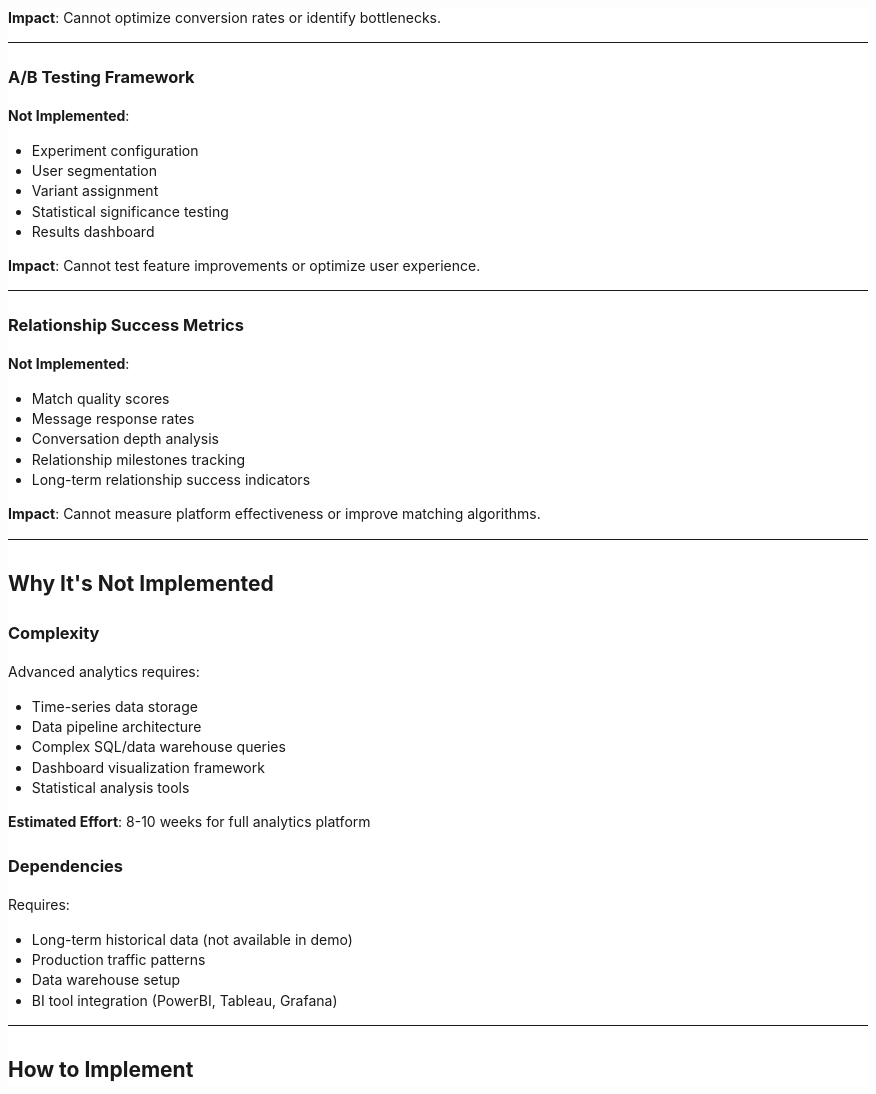 **Impact**: Cannot optimize conversion rates or identify bottlenecks.

---

### A/B Testing Framework

**Not Implemented**:
- Experiment configuration
- User segmentation
- Variant assignment
- Statistical significance testing
- Results dashboard

**Impact**: Cannot test feature improvements or optimize user experience.

---

### Relationship Success Metrics

**Not Implemented**:
- Match quality scores
- Message response rates
- Conversation depth analysis
- Relationship milestones tracking
- Long-term relationship success indicators

**Impact**: Cannot measure platform effectiveness or improve matching algorithms.

---

## Why It's Not Implemented

### Complexity
Advanced analytics requires:
- Time-series data storage
- Data pipeline architecture
- Complex SQL/data warehouse queries
- Dashboard visualization framework
- Statistical analysis tools

**Estimated Effort**: 8-10 weeks for full analytics platform

### Dependencies
Requires:
- Long-term historical data (not available in demo)
- Production traffic patterns
- Data warehouse setup
- BI tool integration (PowerBI, Tableau, Grafana)

---

## How to Implement
